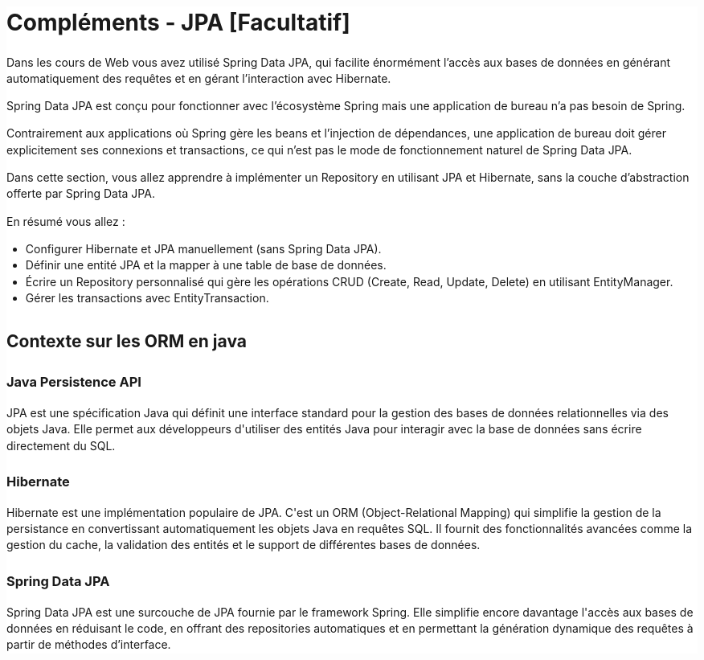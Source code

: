 # Compléments - JPA [Facultatif]

Dans les cours de Web vous avez utilisé Spring Data JPA, qui 
facilite énormément l’accès aux bases de données en générant 
automatiquement des requêtes et en gérant l’interaction avec 
Hibernate. 

Spring Data JPA est conçu pour fonctionner avec l’écosystème 
Spring mais une application de bureau n’a pas besoin de Spring.

Contrairement aux applications où Spring gère les beans et l’injection de dépendances, une application de bureau doit gérer explicitement ses connexions et transactions, ce qui n’est pas le mode de fonctionnement naturel de Spring Data JPA.

Dans cette section, vous allez apprendre à implémenter un 
Repository en utilisant JPA et Hibernate, sans la couche 
d’abstraction offerte par Spring Data JPA.

En résumé vous allez :

- Configurer Hibernate et JPA manuellement (sans Spring Data JPA).
- Définir une entité JPA et la mapper à une table de base de données.
- Écrire un Repository personnalisé qui gère les opérations CRUD (Create, Read, Update, Delete) en utilisant EntityManager.
- Gérer les transactions avec EntityTransaction.

## Contexte sur les ORM en java

### Java Persistence API

JPA est une spécification Java qui définit une interface 
standard pour la gestion des bases de données relationnelles via 
des objets Java. Elle permet aux développeurs d'utiliser des 
entités Java pour interagir avec la base de données sans écrire
directement du SQL.

### Hibernate

Hibernate est une implémentation populaire de JPA. C'est un ORM 
(Object-Relational Mapping) qui simplifie la gestion de la 
persistance en convertissant automatiquement les objets Java en 
requêtes SQL. Il fournit des fonctionnalités avancées comme la 
gestion du cache, la validation des entités et le support de 
différentes bases de données.

### Spring Data JPA

Spring Data JPA est une surcouche de JPA fournie par le 
framework Spring. Elle simplifie encore davantage l'accès aux 
bases de données en réduisant le code, en offrant 
des repositories automatiques et en permettant la génération 
dynamique des requêtes à partir de méthodes d’interface.
